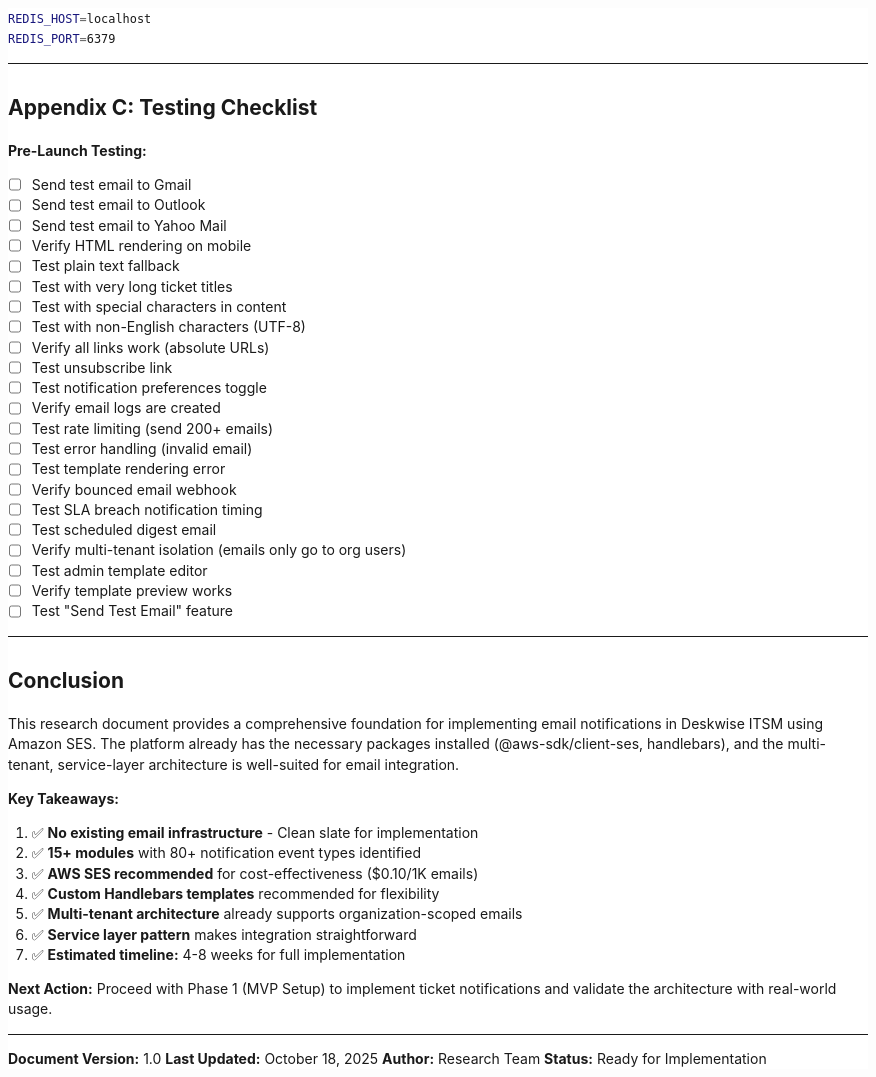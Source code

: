 ```bash
REDIS_HOST=localhost
REDIS_PORT=6379
```

---

## Appendix C: Testing Checklist

**Pre-Launch Testing:**

- [ ] Send test email to Gmail
- [ ] Send test email to Outlook
- [ ] Send test email to Yahoo Mail
- [ ] Verify HTML rendering on mobile
- [ ] Test plain text fallback
- [ ] Test with very long ticket titles
- [ ] Test with special characters in content
- [ ] Test with non-English characters (UTF-8)
- [ ] Verify all links work (absolute URLs)
- [ ] Test unsubscribe link
- [ ] Test notification preferences toggle
- [ ] Verify email logs are created
- [ ] Test rate limiting (send 200+ emails)
- [ ] Test error handling (invalid email)
- [ ] Test template rendering error
- [ ] Verify bounced email webhook
- [ ] Test SLA breach notification timing
- [ ] Test scheduled digest email
- [ ] Verify multi-tenant isolation (emails only go to org users)
- [ ] Test admin template editor
- [ ] Verify template preview works
- [ ] Test "Send Test Email" feature

---

## Conclusion

This research document provides a comprehensive foundation for implementing email notifications in Deskwise ITSM using Amazon SES. The platform already has the necessary packages installed (@aws-sdk/client-ses, handlebars), and the multi-tenant, service-layer architecture is well-suited for email integration.

**Key Takeaways:**

1. ✅ **No existing email infrastructure** - Clean slate for implementation
2. ✅ **15+ modules** with 80+ notification event types identified
3. ✅ **AWS SES recommended** for cost-effectiveness ($0.10/1K emails)
4. ✅ **Custom Handlebars templates** recommended for flexibility
5. ✅ **Multi-tenant architecture** already supports organization-scoped emails
6. ✅ **Service layer pattern** makes integration straightforward
7. ✅ **Estimated timeline:** 4-8 weeks for full implementation

**Next Action:** Proceed with Phase 1 (MVP Setup) to implement ticket notifications and validate the architecture with real-world usage.

---

**Document Version:** 1.0
**Last Updated:** October 18, 2025
**Author:** Research Team
**Status:** Ready for Implementation
